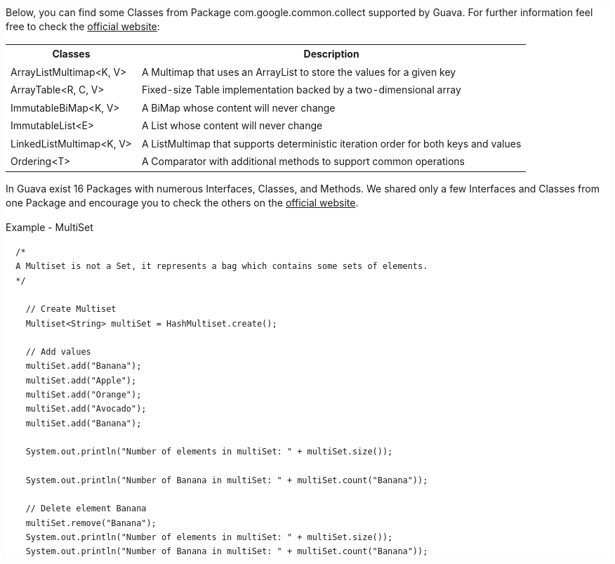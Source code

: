 </table>

Below, you can find some Classes from Package com.google.common.collect supported by Guava. For further information feel free to check the <a href="https://google.github.io/guava/releases/snapshot-jre/api/docs/">official website</a>:
<table>
  <tr>
    <th>Classes</th>
    <th>Description</th> 
  </tr>
  <tr>
    <td>ArrayListMultimap<&#xfeff;K, V></td>
    <td>A Multimap that uses an ArrayList to store the values for a given key</td>
  </tr> 
  <tr>
    <td>ArrayTable<&#xfeff;R, C, V></td>
    <td>Fixed-size Table implementation backed by a two-dimensional array</td>
  </tr>
  <tr>
    <td>ImmutableBiMap<&#xfeff;K, V></td>
    <td>A BiMap whose content will never change</td>
  </tr>
  <tr>
    <td>ImmutableList<&#xfeff;E></td>
    <td>A List whose content will never change</td>
  </tr>
  <tr>
    <td>LinkedListMultimap<&#xfeff;K, V></td>
    <td>A ListMultimap that supports deterministic iteration order for both keys and values</td>
  </tr>
  <tr>
    <td>Ordering<&#xfeff;T></td>
    <td>A Comparator with additional methods to support common operations</td>
  </tr>  
</table>

In Guava exist 16 Packages with numerous Interfaces, Classes, and Methods. We shared only a few Interfaces and Classes from one Package and encourage you to check the others on the <a href="https://google.github.io/guava/releases/snapshot-jre/api/docs/">official website</a>.

Example - MultiSet
```
  /*
  A Multiset is not a Set, it represents a bag which contains some sets of elements.
  */
  
    // Create Multiset
    Multiset<String> multiSet = HashMultiset.create();
     
    // Add values
    multiSet.add("Banana");
    multiSet.add("Apple");
    multiSet.add("Orange");
    multiSet.add("Avocado");
    multiSet.add("Banana");
     
    System.out.println("Number of elements in multiSet: " + multiSet.size());

    System.out.println("Number of Banana in multiSet: " + multiSet.count("Banana"));
     
    // Delete element Banana
    multiSet.remove("Banana");
    System.out.println("Number of elements in multiSet: " + multiSet.size());
    System.out.println("Number of Banana in multiSet: " + multiSet.count("Banana"));
```
